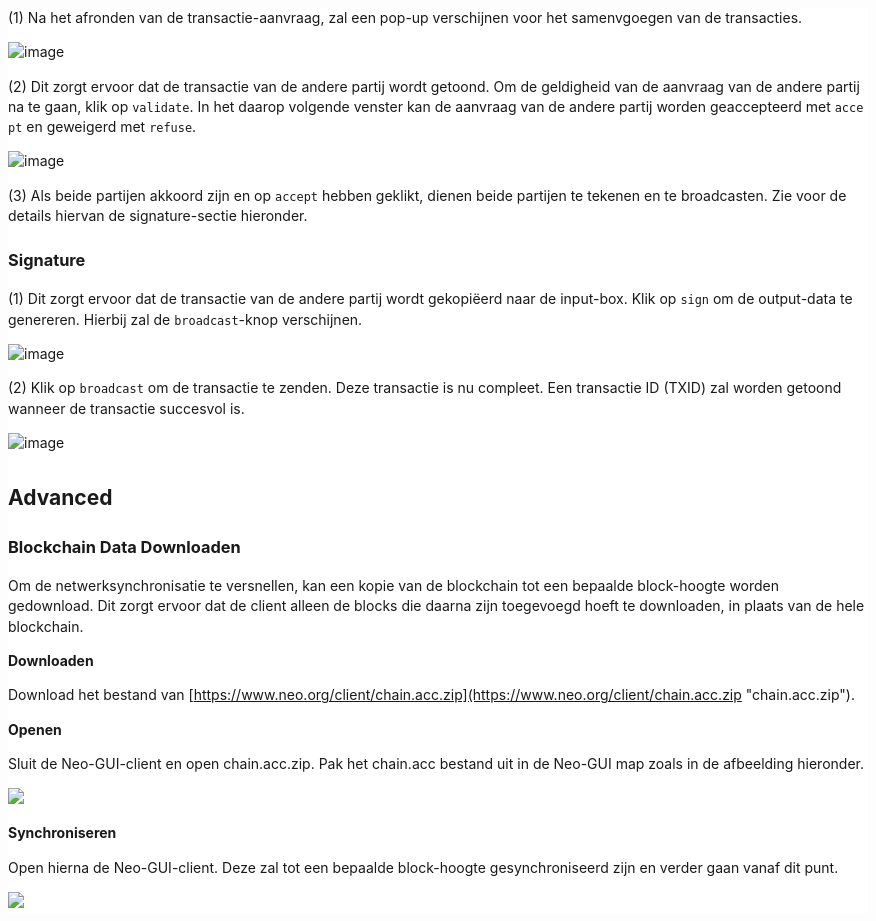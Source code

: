(1) Na het afronden van de transactie-aanvraag, zal een pop-up verschijnen voor het samenvgoegen van de transacties.

![image](/assets/gui_20.png)

(2) Dit zorgt ervoor dat de transactie van de andere partij wordt getoond. Om de geldigheid van de aanvraag van de andere partij na te gaan, klik op `validate`. In het daarop volgende venster kan de aanvraag van de andere partij worden geaccepteerd met `accept` en geweigerd met `refuse`.

![image](/assets/gui_24.png)

(3) Als beide partijen akkoord zijn en op `accept` hebben geklikt, dienen beide partijen te tekenen en te broadcasten. Zie voor de details hiervan de signature-sectie hieronder.

<a id="sign"> </a>
### Signature
(1) Dit zorgt ervoor dat de transactie van de andere partij wordt gekopiëerd naar de input-box. Klik op `sign` om de output-data te genereren. Hierbij zal de `broadcast`-knop verschijnen.

![image](/zh-cn/node/assets/u.png)

(2) Klik op `broadcast` om de transactie te zenden. Deze transactie is nu compleet. Een transactie ID (TXID) zal worden getoond wanneer de transactie succesvol is.

![image](/assets/gui_30.png)

<a  id="offline"></a>

## Advanced

### Blockchain Data Downloaden

Om de netwerksynchronisatie te versnellen, kan een kopie van de blockchain tot een bepaalde block-hoogte worden gedownload. Dit zorgt ervoor dat de client alleen de blocks die daarna zijn toegevoegd hoeft te downloaden, in plaats van de hele blockchain.

**Downloaden**

Download het bestand van [https://www.neo.org/client/chain.acc.zip](https://www.neo.org/client/chain.acc.zip "chain.acc.zip").

**Openen**

Sluit de Neo-GUI-client en open chain.acc.zip. Pak het chain.acc bestand uit in de Neo-GUI map zoals in de afbeelding hieronder.

![](/assets/gui_58.png)

**Synchroniseren**

Open hierna de Neo-GUI-client. Deze zal tot een bepaalde block-hoogte gesynchroniseerd zijn en verder gaan vanaf dit punt. 

![](/assets/gui_59.png)
